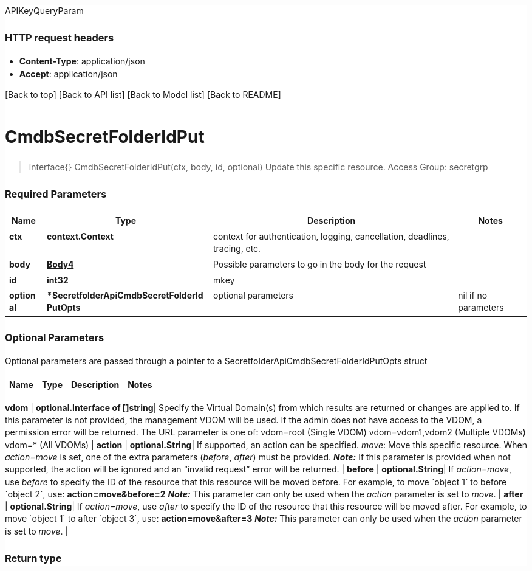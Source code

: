 [APIKeyQueryParam](../README.md#APIKeyQueryParam)

### HTTP request headers

 - **Content-Type**: application/json
 - **Accept**: application/json

[[Back to top]](#) [[Back to API list]](../README.md#documentation-for-api-endpoints) [[Back to Model list]](../README.md#documentation-for-models) [[Back to README]](../README.md)

# **CmdbSecretFolderIdPut**
> interface{} CmdbSecretFolderIdPut(ctx, body, id, optional)
Update this specific resource.  Access Group: secretgrp

### Required Parameters

Name | Type | Description  | Notes
------------- | ------------- | ------------- | -------------
 **ctx** | **context.Context** | context for authentication, logging, cancellation, deadlines, tracing, etc.
  **body** | [**Body4**](Body4.md)| Possible parameters to go in the body for the request | 
  **id** | **int32**| mkey | 
 **optional** | ***SecretfolderApiCmdbSecretFolderIdPutOpts** | optional parameters | nil if no parameters

### Optional Parameters
Optional parameters are passed through a pointer to a SecretfolderApiCmdbSecretFolderIdPutOpts struct

Name | Type | Description  | Notes
------------- | ------------- | ------------- | -------------


 **vdom** | [**optional.Interface of []string**](string.md)| Specify the Virtual Domain(s) from which results are returned or changes are applied to. If this parameter is not provided, the management VDOM will be used. If the admin does not have access to the VDOM, a permission error will be returned. The URL parameter is one of: vdom&#x3D;root (Single VDOM) vdom&#x3D;vdom1,vdom2 (Multiple VDOMs) vdom&#x3D;* (All VDOMs)  | 
 **action** | **optional.String**| If supported, an action can be specified. _move_: Move this specific resource. When *action&#x3D;move* is set, one of the extra parameters (*before*, *after*) must be provided. __*Note:*__ If this parameter is provided when not supported, the action will be ignored and an “invalid request” error will be returned.  | 
 **before** | **optional.String**| If *action&#x3D;move*, use *before* to specify the ID of the resource that this resource will be moved before. For example, to move &#x60;object 1&#x60; to before &#x60;object 2&#x60;, use: __action&#x3D;move&amp;before&#x3D;2__ __*Note:*__ This parameter can only be used when the *action* parameter is set to *move*.  | 
 **after** | **optional.String**| If *action&#x3D;move*, use *after* to specify the ID of the resource that this resource will be moved after. For example, to move &#x60;object 1&#x60; to after &#x60;object 3&#x60;, use: __action&#x3D;move&amp;after&#x3D;3__ __*Note:*__ This parameter can only be used when the *action* parameter is set to *move*.  | 

### Return type
